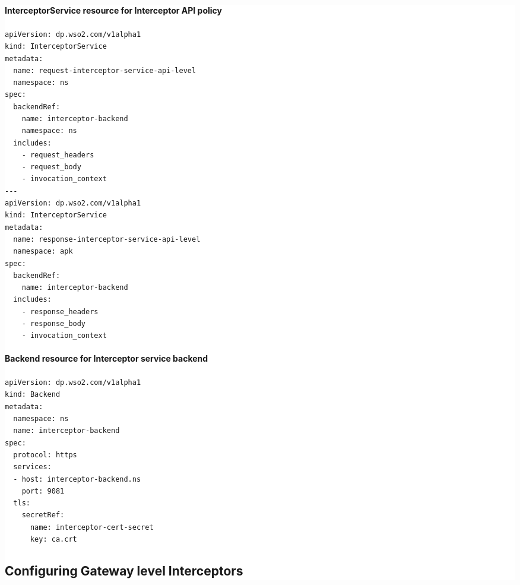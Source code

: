 #### InterceptorService resource for Interceptor API policy

```
apiVersion: dp.wso2.com/v1alpha1
kind: InterceptorService
metadata:
  name: request-interceptor-service-api-level
  namespace: ns
spec:
  backendRef:
    name: interceptor-backend
    namespace: ns
  includes:
    - request_headers
    - request_body
    - invocation_context
---
apiVersion: dp.wso2.com/v1alpha1
kind: InterceptorService
metadata:
  name: response-interceptor-service-api-level
  namespace: apk
spec:
  backendRef:
    name: interceptor-backend
  includes:
    - response_headers
    - response_body
    - invocation_context
```

#### Backend resource for Interceptor service backend

```
apiVersion: dp.wso2.com/v1alpha1
kind: Backend
metadata:
  namespace: ns
  name: interceptor-backend
spec:
  protocol: https
  services:
  - host: interceptor-backend.ns
    port: 9081
  tls:
    secretRef:
      name: interceptor-cert-secret
      key: ca.crt
```

## Configuring Gateway level Interceptors
